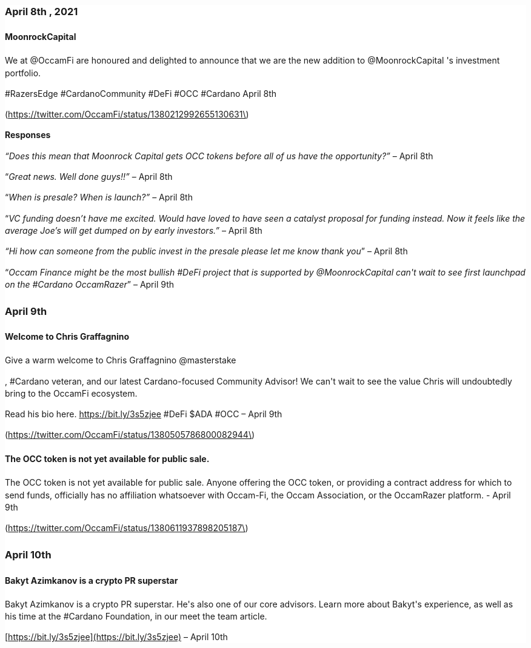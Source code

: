 ### April 8th , 2021

#### MoonrockCapital

We at @OccamFi are honoured and delighted to announce that we are the new addition to @MoonrockCapital 's investment portfolio.

\#RazersEdge \#CardanoCommunity \#DeFi \#OCC \#Cardano April 8th

\(https://twitter.com/OccamFi/status/1380212992655130631\)

**Responses**

_“Does this mean that Moonrock Capital gets OCC tokens before all of us have the opportunity?”_ – April 8th

“_Great news. Well done guys!!”_ – April 8th

“_When is presale? When is launch?”_ – April 8th

“_VC funding doesn’t have me excited. Would have loved to have seen a catalyst proposal for funding instead. Now it feels like the average Joe’s will get dumped on by early investors.”_ – April 8th

_“Hi how can someone from the public invest in the presale please let me know thank you_” – April 8th

“_Occam Finance might be the most bullish \#DeFi project that is supported by @MoonrockCapital can't wait to see first launchpad on the \#Cardano OccamRazer_” – April 9th

### April 9th

#### Welcome to Chris Graffagnino

Give a warm welcome to Chris Graffagnino @masterstake

, \#Cardano veteran, and our latest Cardano-focused Community Advisor! We can't wait to see the value Chris will undoubtedly bring to the OccamFi ecosystem.

Read his bio here. https://bit.ly/3s5zjee \#DeFi $ADA \#OCC – April 9th

\(https://twitter.com/OccamFi/status/1380505786800082944\)

#### The OCC token is not yet available for public sale.

The OCC token is not yet available for public sale. Anyone offering the OCC token, or providing a contract address for which to send funds, officially has no affiliation whatsoever with Occam-Fi, the Occam Association, or the OccamRazer platform. - April 9th

\(https://twitter.com/OccamFi/status/1380611937898205187\)

### April 10th

#### Bakyt Azimkanov is a crypto PR superstar

Bakyt Azimkanov is a crypto PR superstar. He's also one of our core advisors. Learn more about Bakyt's experience, as well as his time at the \#Cardano Foundation, in our meet the team article.

[https://bit.ly/3s5zjee](https://bit.ly/3s5zjee) – April 10th

